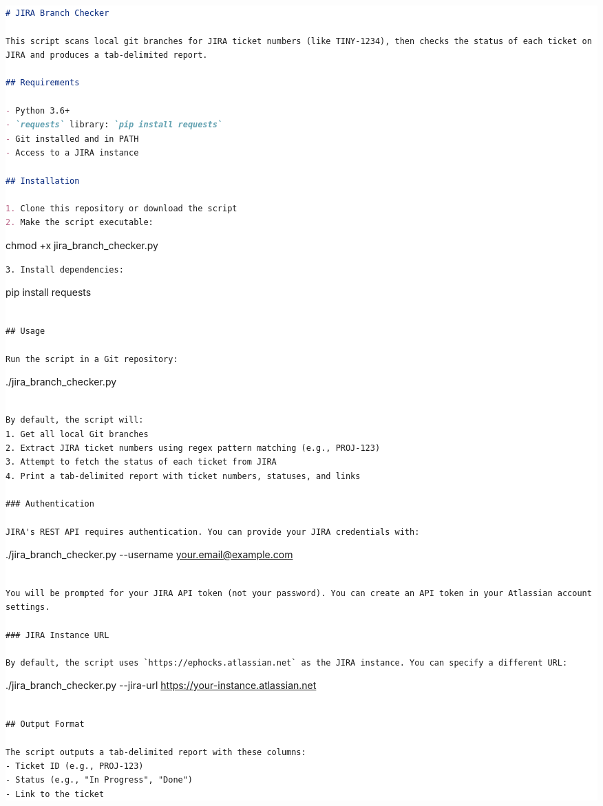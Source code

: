 ```markdown:README.md
# JIRA Branch Checker

This script scans local git branches for JIRA ticket numbers (like TINY-1234), then checks the status of each ticket on JIRA and produces a tab-delimited report.

## Requirements

- Python 3.6+
- `requests` library: `pip install requests`
- Git installed and in PATH
- Access to a JIRA instance

## Installation

1. Clone this repository or download the script
2. Make the script executable:
   ```
   chmod +x jira_branch_checker.py
   ```
3. Install dependencies:
   ```
   pip install requests
   ```

## Usage

Run the script in a Git repository:

```
./jira_branch_checker.py
```

By default, the script will:
1. Get all local Git branches
2. Extract JIRA ticket numbers using regex pattern matching (e.g., PROJ-123)
3. Attempt to fetch the status of each ticket from JIRA
4. Print a tab-delimited report with ticket numbers, statuses, and links

### Authentication

JIRA's REST API requires authentication. You can provide your JIRA credentials with:

```
./jira_branch_checker.py --username your.email@example.com
```

You will be prompted for your JIRA API token (not your password). You can create an API token in your Atlassian account settings.

### JIRA Instance URL

By default, the script uses `https://ephocks.atlassian.net` as the JIRA instance. You can specify a different URL:

```
./jira_branch_checker.py --jira-url https://your-instance.atlassian.net
```

## Output Format

The script outputs a tab-delimited report with these columns:
- Ticket ID (e.g., PROJ-123)
- Status (e.g., "In Progress", "Done")
- Link to the ticket

```